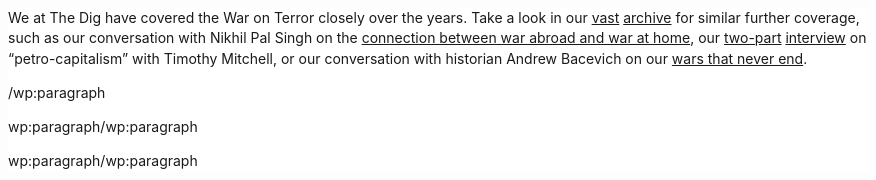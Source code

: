 We at 
The Dig have covered the War on Terror closely over the years. Take a look in our 
[vast](https://www.thedigradio.com/tag/middle-east/) 
[archive](https://www.thedigradio.com/tag/imperialism-and-foreign-policy/) for similar further coverage, such as our conversation with Nikhil Pal Singh on the 
[connection between war abroad and war at home](https://www.thedigradio.com/podcast/americas-long-war-with-nikhil-pal-singh/), our 
[two-part](https://www.thedigradio.com/podcast/petro-capitalism-with-timothy-mitchell-part-i/) 
[interview](https://www.thedigradio.com/podcast/petro-imperialism-with-timothy-mitchell-part-ii/) on “petro-capitalism” with Timothy Mitchell, or our conversation with historian Andrew Bacevich on our 
[wars that never end](https://www.thedigradio.com/podcast/andrew-bacevich-this-is-the-war-that-never-ends/).

/wp:paragraph


wp:paragraph/wp:paragraph


wp:paragraph/wp:paragraph